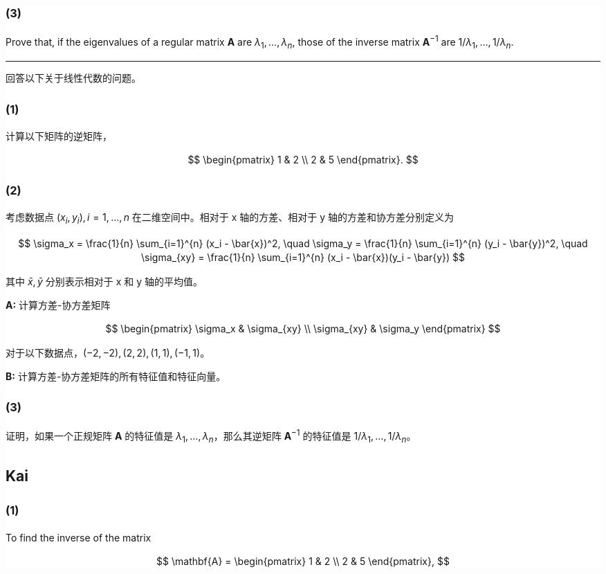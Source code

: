 ### (3)
Prove that, if the eigenvalues of a regular matrix **A** are $\lambda_1, \dots, \lambda_n$, those of the inverse matrix **A**$^{-1}$ are $1/\lambda_1, \dots, 1/\lambda_n$.

---

回答以下关于线性代数的问题。

### (1)
计算以下矩阵的逆矩阵，

$$
\begin{pmatrix}
1 & 2 \\
2 & 5
\end{pmatrix}.
$$

### (2)
考虑数据点 $(x_i, y_i), i = 1, \dots, n$ 在二维空间中。相对于 x 轴的方差、相对于 y 轴的方差和协方差分别定义为

$$
\sigma_x = \frac{1}{n} \sum_{i=1}^{n} (x_i - \bar{x})^2, \quad \sigma_y = \frac{1}{n} \sum_{i=1}^{n} (y_i - \bar{y})^2, \quad \sigma_{xy} = \frac{1}{n} \sum_{i=1}^{n} (x_i - \bar{x})(y_i - \bar{y})
$$

其中 $\bar{x}, \bar{y}$ 分别表示相对于 x 和 y 轴的平均值。

**A:** 计算方差-协方差矩阵

$$
\begin{pmatrix}
\sigma_x & \sigma_{xy} \\
\sigma_{xy} & \sigma_y
\end{pmatrix}
$$

对于以下数据点，$(-2, -2), (2, 2), (1, 1), (-1, 1)$。

**B:** 计算方差-协方差矩阵的所有特征值和特征向量。

### (3)
证明，如果一个正规矩阵 **A** 的特征值是 $\lambda_1, \dots, \lambda_n$，那么其逆矩阵 **A**$^{-1}$ 的特征值是 $1/\lambda_1, \dots, 1/\lambda_n$。

## **Kai**
### (1)
To find the inverse of the matrix

$$
\mathbf{A} = \begin{pmatrix}
1 & 2 \\
2 & 5
\end{pmatrix},
$$
